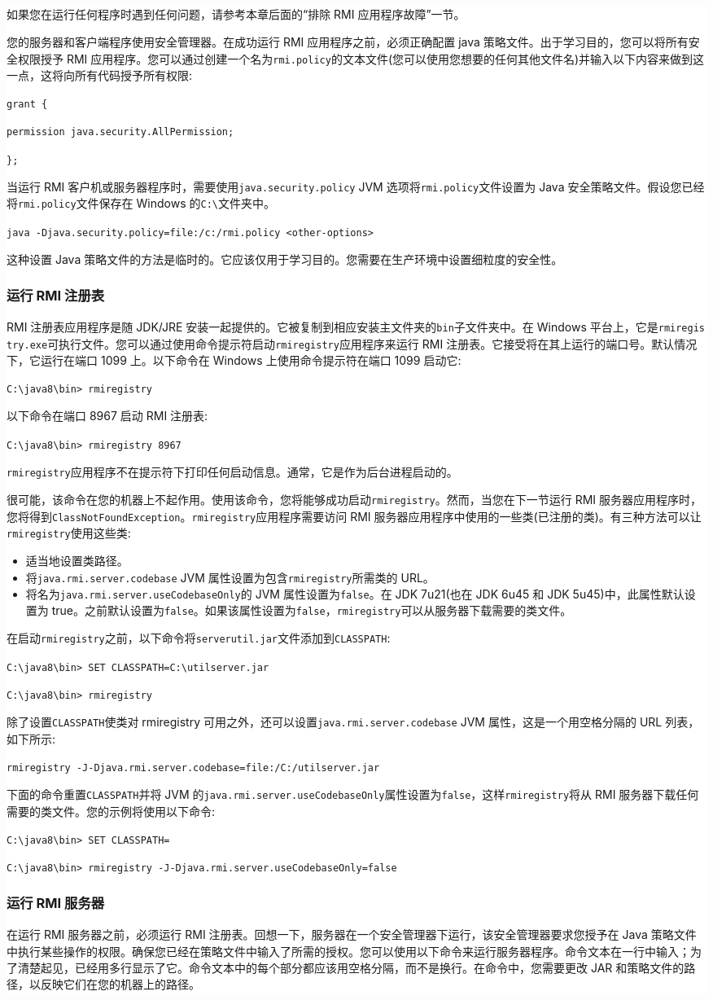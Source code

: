 如果您在运行任何程序时遇到任何问题，请参考本章后面的“排除 RMI 应用程序故障”一节。

您的服务器和客户端程序使用安全管理器。在成功运行 RMI 应用程序之前，必须正确配置 java 策略文件。出于学习目的，您可以将所有安全权限授予 RMI 应用程序。您可以通过创建一个名为`rmi.policy`的文本文件(您可以使用您想要的任何其他文件名)并输入以下内容来做到这一点，这将向所有代码授予所有权限:

`grant {`

`permission java.security.AllPermission;`

`};`

当运行 RMI 客户机或服务器程序时，需要使用`java.security.policy` JVM 选项将`rmi.policy`文件设置为 Java 安全策略文件。假设您已经将`rmi.policy`文件保存在 Windows 的`C:\`文件夹中。

`java -Djava.security.policy=file:/c:/rmi.policy <other-options>`

这种设置 Java 策略文件的方法是临时的。它应该仅用于学习目的。您需要在生产环境中设置细粒度的安全性。

### 运行 RMI 注册表

RMI 注册表应用程序是随 JDK/JRE 安装一起提供的。它被复制到相应安装主文件夹的`bin`子文件夹中。在 Windows 平台上，它是`rmiregistry.exe`可执行文件。您可以通过使用命令提示符启动`rmiregistry`应用程序来运行 RMI 注册表。它接受将在其上运行的端口号。默认情况下，它运行在端口 1099 上。以下命令在 Windows 上使用命令提示符在端口 1099 启动它:

`C:\java8\bin> rmiregistry`

以下命令在端口 8967 启动 RMI 注册表:

`C:\java8\bin> rmiregistry 8967`

`rmiregistry`应用程序不在提示符下打印任何启动信息。通常，它是作为后台进程启动的。

很可能，该命令在您的机器上不起作用。使用该命令，您将能够成功启动`rmiregistry`。然而，当您在下一节运行 RMI 服务器应用程序时，您将得到`ClassNotFoundException`。`rmiregistry`应用程序需要访问 RMI 服务器应用程序中使用的一些类(已注册的类)。有三种方法可以让`rmiregistry`使用这些类:

*   适当地设置类路径。
*   将`java.rmi.server.codebase` JVM 属性设置为包含`rmiregistry`所需类的 URL。
*   将名为`java.rmi.server.useCodebaseOnly`的 JVM 属性设置为`false`。在 JDK 7u21(也在 JDK 6u45 和 JDK 5u45)中，此属性默认设置为 true。之前默认设置为`false`。如果该属性设置为`false`，`rmiregistry`可以从服务器下载需要的类文件。

在启动`rmiregistry`之前，以下命令将`serverutil.jar`文件添加到`CLASSPATH`:

`C:\java8\bin> SET CLASSPATH=C:\utilserver.jar`

`C:\java8\bin> rmiregistry`

除了设置`CLASSPATH`使类对 rmiregistry 可用之外，还可以设置`java.rmi.server.codebase` JVM 属性，这是一个用空格分隔的 URL 列表，如下所示:

`rmiregistry -J-Djava.rmi.server.codebase=file:/C:/utilserver.jar`

下面的命令重置`CLASSPATH`并将 JVM 的`java.rmi.server.useCodebaseOnly`属性设置为`false`，这样`rmiregistry`将从 RMI 服务器下载任何需要的类文件。您的示例将使用以下命令:

`C:\java8\bin> SET CLASSPATH=`

`C:\java8\bin> rmiregistry -J-Djava.rmi.server.useCodebaseOnly=false`

### 运行 RMI 服务器

在运行 RMI 服务器之前，必须运行 RMI 注册表。回想一下，服务器在一个安全管理器下运行，该安全管理器要求您授予在 Java 策略文件中执行某些操作的权限。确保您已经在策略文件中输入了所需的授权。您可以使用以下命令来运行服务器程序。命令文本在一行中输入；为了清楚起见，已经用多行显示了它。命令文本中的每个部分都应该用空格分隔，而不是换行。在命令中，您需要更改 JAR 和策略文件的路径，以反映它们在您的机器上的路径。
